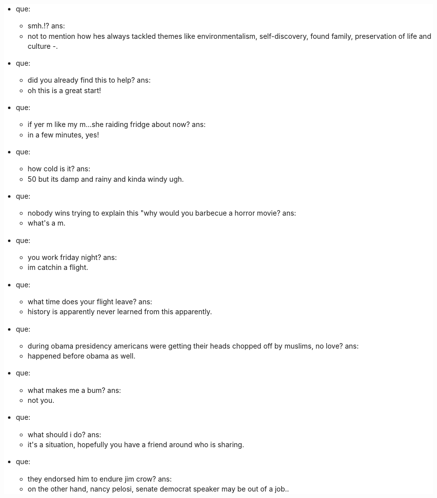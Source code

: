 - que:
  - smh.!?
  ans:
  - not to mention how hes always tackled themes like environmentalism, self-discovery, found family, preservation of life and culture -.

- que:
  - did you already find this to help?
  ans:
  - oh this is a great start!

- que:
  - if yer m like my m...she raiding fridge about now?
  ans:
  - in a few minutes, yes!

- que:
  - how cold is it?
  ans:
  - 50 but its damp and rainy and kinda windy ugh.

- que:
  - nobody wins trying to explain this "why would you barbecue a horror movie?
  ans:
  - what's a m.

- que:
  - you work friday night?
  ans:
  - im catchin a flight.

- que:
  - what time does your flight leave?
  ans:
  - history is apparently never learned from this apparently.

- que:
  - during obama presidency americans were getting their heads chopped off by muslims, no love?
  ans:
  - happened before obama as well.

- que:
  - what makes me a bum?
  ans:
  - not you.

- que:
  - what should i do?
  ans:
  - it's a situation, hopefully you have a friend around who is sharing.

- que:
  - they endorsed him to endure jim crow?
  ans:
  - on the other hand, nancy pelosi, senate democrat speaker may be out of a job..
